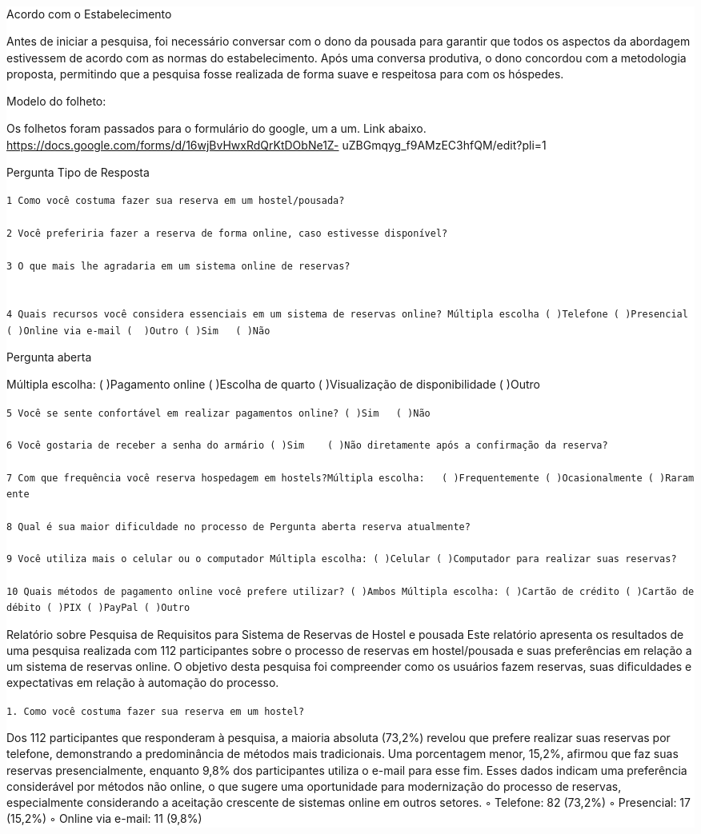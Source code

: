 Acordo com o Estabelecimento

Antes de iniciar a pesquisa, foi necessário conversar com o dono da pousada para garantir que todos os aspectos da abordagem estivessem de acordo com as normas do estabelecimento. Após uma conversa produtiva, o dono concordou com a metodologia proposta, permitindo que a pesquisa fosse realizada de forma suave e respeitosa para com os hóspedes.


Modelo do folheto:

Os folhetos foram passados para o formulário do google, um a um. Link abaixo.
https://docs.google.com/forms/d/16wjBvHwxRdQrKtDObNe1Z- uZBGmqyg_f9AMzEC3hfQM/edit?pli=1


Pergunta	Tipo de Resposta

    1 Como você costuma fazer sua reserva em um hostel/pousada?
    
    2 Você preferiria fazer a reserva de forma online, caso estivesse disponível?
    
    3 O que mais lhe agradaria em um sistema online de reservas?
    

    4 Quais recursos você considera essenciais em um sistema de reservas online? Múltipla escolha ( )Telefone ( )Presencial ( )Online via e-mail (  )Outro ( )Sim	( )Não

Pergunta aberta

Múltipla escolha: ( )Pagamento online ( )Escolha de quarto ( )Visualização de disponibilidade
( )Outro

    5 Você se sente confortável em realizar pagamentos online? ( )Sim	( )Não

    6 Você gostaria de receber a senha do armário ( )Sim	( )Não diretamente após a confirmação da reserva?
    
    7 Com que frequência você reserva hospedagem em hostels?Múltipla escolha:	( )Frequentemente ( )Ocasionalmente ( )Raramente
    
    8 Qual é sua maior dificuldade no processo de Pergunta aberta reserva atualmente?
    
    9 Você utiliza mais o celular ou o computador Múltipla escolha: ( )Celular ( )Computador para realizar suas reservas?
    
    10 Quais métodos de pagamento online você prefere utilizar? ( )Ambos Múltipla escolha: ( )Cartão de crédito ( )Cartão de débito ( )PIX ( )PayPal ( )Outro
Relatório sobre Pesquisa de Requisitos para Sistema de Reservas de Hostel e pousada
Este relatório apresenta os resultados de uma pesquisa realizada com 112 participantes sobre o processo de reservas em hostel/pousada e suas preferências em relação a um sistema de reservas online. O objetivo desta pesquisa foi compreender como os usuários fazem reservas, suas dificuldades e expectativas em relação à automação do processo.

    1. Como você costuma fazer sua reserva em um hostel?
    
Dos 112 participantes que responderam à pesquisa, a maioria absoluta (73,2%) revelou que prefere realizar suas reservas por telefone, demonstrando a predominância de métodos mais tradicionais. Uma porcentagem menor, 15,2%, afirmou que faz suas reservas presencialmente, enquanto 9,8% dos participantes utiliza o e-mail para esse fim.
Esses dados indicam uma preferência considerável por métodos não online, o que sugere uma oportunidade para modernização do processo de reservas, especialmente considerando a aceitação crescente de sistemas online em outros setores.
        ◦ Telefone: 82 (73,2%)
        ◦ Presencial: 17 (15,2%)
        ◦ Online via e-mail: 11 (9,8%)
